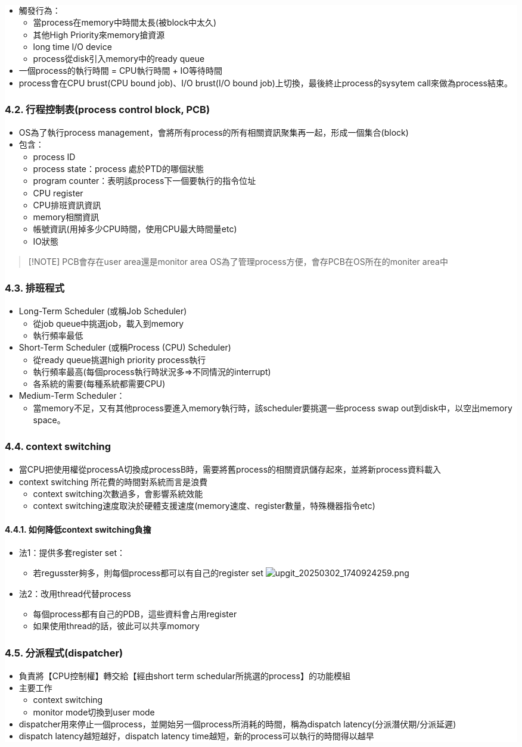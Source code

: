 - 觸發行為：
	- 當process在memory中時間太長(被block中太久)
	- 其他High Priority來memory搶資源
	- long time I/O device
	- process從disk引入memory中的ready queue
- 一個process的執行時間 = CPU執行時間 + IO等待時間
- process會在CPU brust(CPU bound job)、I/O brust(I/O bound job)上切換，最後終止process的sysytem call來做為process結束。

### 4.2. 行程控制表(process control block, PCB)
- OS為了執行process management，會將所有process的所有相關資訊聚集再一起，形成一個集合(block)
- 包含：
	- process ID
	- process state：process 處於PTD的哪個狀態
	- program counter：表明該process下一個要執行的指令位址
	- CPU register
	- CPU排班資訊資訊
	- memory相關資訊
	- 帳號資訊(用掉多少CPU時間，使用CPU最大時間量etc)
	- IO狀態

> [!NOTE] PCB會存在user area還是monitor area
> OS為了管理process方便，會存PCB在OS所在的moniter area中

### 4.3. 排班程式
- Long-Term Scheduler (或稱Job Scheduler)
	- 從job queue中挑選job，載入到memory
	- 執行頻率最低
- Short-Term Scheduler (或稱Process (CPU) Scheduler)
	- 從ready queue挑選high priority process執行
	- 執行頻率最高(每個process執行時狀況多=>不同情況的interrupt)
	- 各系統的需要(每種系統都需要CPU)
- Medium-Term Scheduler：
	- 當memory不足，又有其他process要進入memory執行時，該scheduler要挑選一些process swap out到disk中，以空出memory space。
### 4.4. context switching
- 當CPU把使用權從processA切換成processB時，需要將舊process的相關資訊儲存起來，並將新process資料載入
- context switching 所花費的時間對系統而言是浪費
	- context switching次數過多，會影響系統效能
	- context switching速度取決於硬體支援速度(memory速度、register數量，特殊機器指令etc)
#### 4.4.1. 如何降低context switching負擔
- 法1：提供多套register set：
	- 若regusster夠多，則每個process都可以有自己的register set
![upgit_20250302_1740924259.png](https://raw.githubusercontent.com/kcwc1029/obsidian-upgit-image/main/2025/03/upgit_20250302_1740924259.png)

- 法2：改用thread代替process
	- 每個process都有自己的PDB，這些資料會占用register
	- 如果使用thread的話，彼此可以共享momory

### 4.5. 分派程式(dispatcher)
- 負責將【CPU控制權】轉交給【經由short term schedular所挑選的process】的功能模組
- 主要工作
	- context switching
	- monitor mode切換到user mode
- dispatcher用來停止一個process，並開始另一個process所消耗的時間，稱為dispatch latency(分派潛伏期/分派延遲)
- dispatch latency越短越好，dispatch latency time越短，新的process可以執行的時間得以越早
